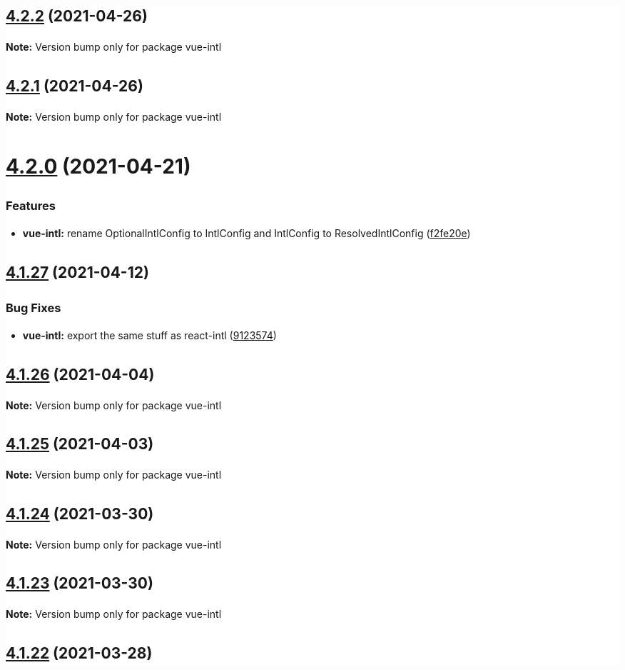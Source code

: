 ## [4.2.2](https://github.com/formatjs/formatjs/compare/vue-intl@4.2.1...vue-intl@4.2.2) (2021-04-26)

**Note:** Version bump only for package vue-intl

## [4.2.1](https://github.com/formatjs/formatjs/compare/vue-intl@4.2.0...vue-intl@4.2.1) (2021-04-26)

**Note:** Version bump only for package vue-intl

# [4.2.0](https://github.com/formatjs/formatjs/compare/vue-intl@4.1.27...vue-intl@4.2.0) (2021-04-21)

### Features

* **vue-intl:** rename OptionalIntlConfig to IntlConfig and IntlConfig to ResolvedIntlConfig ([f2fe20e](https://github.com/formatjs/formatjs/commit/f2fe20e150a4f01d0447babe21319862be9a63f4))

## [4.1.27](https://github.com/formatjs/formatjs/compare/vue-intl@4.1.26...vue-intl@4.1.27) (2021-04-12)

### Bug Fixes

* **vue-intl:** export the same stuff as react-intl ([9123574](https://github.com/formatjs/formatjs/commit/9123574129641eef69795147a265c9c291d87da5))

## [4.1.26](https://github.com/formatjs/formatjs/compare/vue-intl@4.1.25...vue-intl@4.1.26) (2021-04-04)

**Note:** Version bump only for package vue-intl

## [4.1.25](https://github.com/formatjs/formatjs/compare/vue-intl@4.1.24...vue-intl@4.1.25) (2021-04-03)

**Note:** Version bump only for package vue-intl

## [4.1.24](https://github.com/formatjs/formatjs/compare/vue-intl@4.1.23...vue-intl@4.1.24) (2021-03-30)

**Note:** Version bump only for package vue-intl

## [4.1.23](https://github.com/formatjs/formatjs/compare/vue-intl@4.1.22...vue-intl@4.1.23) (2021-03-30)

**Note:** Version bump only for package vue-intl

## [4.1.22](https://github.com/formatjs/formatjs/compare/vue-intl@4.1.21...vue-intl@4.1.22) (2021-03-28)
